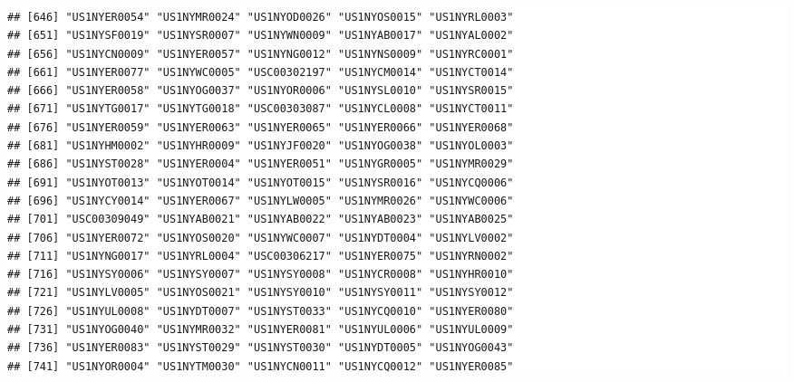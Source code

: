     ## [646] "US1NYER0054" "US1NYMR0024" "US1NYOD0026" "US1NYOS0015" "US1NYRL0003"
    ## [651] "US1NYSF0019" "US1NYSR0007" "US1NYWN0009" "US1NYAB0017" "US1NYAL0002"
    ## [656] "US1NYCN0009" "US1NYER0057" "US1NYNG0012" "US1NYNS0009" "US1NYRC0001"
    ## [661] "US1NYER0077" "US1NYWC0005" "USC00302197" "US1NYCM0014" "US1NYCT0014"
    ## [666] "US1NYER0058" "US1NYOG0037" "US1NYOR0006" "US1NYSL0010" "US1NYSR0015"
    ## [671] "US1NYTG0017" "US1NYTG0018" "USC00303087" "US1NYCL0008" "US1NYCT0011"
    ## [676] "US1NYER0059" "US1NYER0063" "US1NYER0065" "US1NYER0066" "US1NYER0068"
    ## [681] "US1NYHM0002" "US1NYHR0009" "US1NYJF0020" "US1NYOG0038" "US1NYOL0003"
    ## [686] "US1NYST0028" "US1NYER0004" "US1NYER0051" "US1NYGR0005" "US1NYMR0029"
    ## [691] "US1NYOT0013" "US1NYOT0014" "US1NYOT0015" "US1NYSR0016" "US1NYCQ0006"
    ## [696] "US1NYCY0014" "US1NYER0067" "US1NYLW0005" "US1NYMR0026" "US1NYWC0006"
    ## [701] "USC00309049" "US1NYAB0021" "US1NYAB0022" "US1NYAB0023" "US1NYAB0025"
    ## [706] "US1NYER0072" "US1NYOS0020" "US1NYWC0007" "US1NYDT0004" "US1NYLV0002"
    ## [711] "US1NYNG0017" "US1NYRL0004" "USC00306217" "US1NYER0075" "US1NYRN0002"
    ## [716] "US1NYSY0006" "US1NYSY0007" "US1NYSY0008" "US1NYCR0008" "US1NYHR0010"
    ## [721] "US1NYLV0005" "US1NYOS0021" "US1NYSY0010" "US1NYSY0011" "US1NYSY0012"
    ## [726] "US1NYUL0008" "US1NYDT0007" "US1NYST0033" "US1NYCQ0010" "US1NYER0080"
    ## [731] "US1NYOG0040" "US1NYMR0032" "US1NYER0081" "US1NYUL0006" "US1NYUL0009"
    ## [736] "US1NYER0083" "US1NYST0029" "US1NYST0030" "US1NYDT0005" "US1NYOG0043"
    ## [741] "US1NYOR0004" "US1NYTM0030" "US1NYCN0011" "US1NYCQ0012" "US1NYER0085"